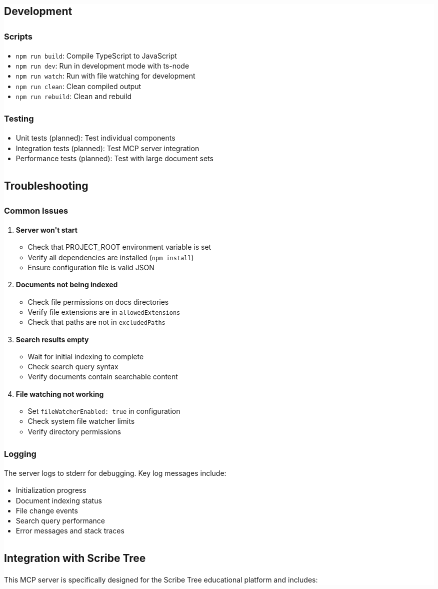 ## Development

### **Scripts**
- `npm run build`: Compile TypeScript to JavaScript
- `npm run dev`: Run in development mode with ts-node
- `npm run watch`: Run with file watching for development
- `npm run clean`: Clean compiled output
- `npm run rebuild`: Clean and rebuild

### **Testing**
- Unit tests (planned): Test individual components
- Integration tests (planned): Test MCP server integration
- Performance tests (planned): Test with large document sets

## Troubleshooting

### **Common Issues**

1. **Server won't start**
   - Check that PROJECT_ROOT environment variable is set
   - Verify all dependencies are installed (`npm install`)
   - Ensure configuration file is valid JSON

2. **Documents not being indexed**
   - Check file permissions on docs directories
   - Verify file extensions are in `allowedExtensions`
   - Check that paths are not in `excludedPaths`

3. **Search results empty**
   - Wait for initial indexing to complete
   - Check search query syntax
   - Verify documents contain searchable content

4. **File watching not working**
   - Set `fileWatcherEnabled: true` in configuration
   - Check system file watcher limits
   - Verify directory permissions

### **Logging**
The server logs to stderr for debugging. Key log messages include:
- Initialization progress
- Document indexing status
- File change events
- Search query performance
- Error messages and stack traces

## Integration with Scribe Tree

This MCP server is specifically designed for the Scribe Tree educational platform and includes:
